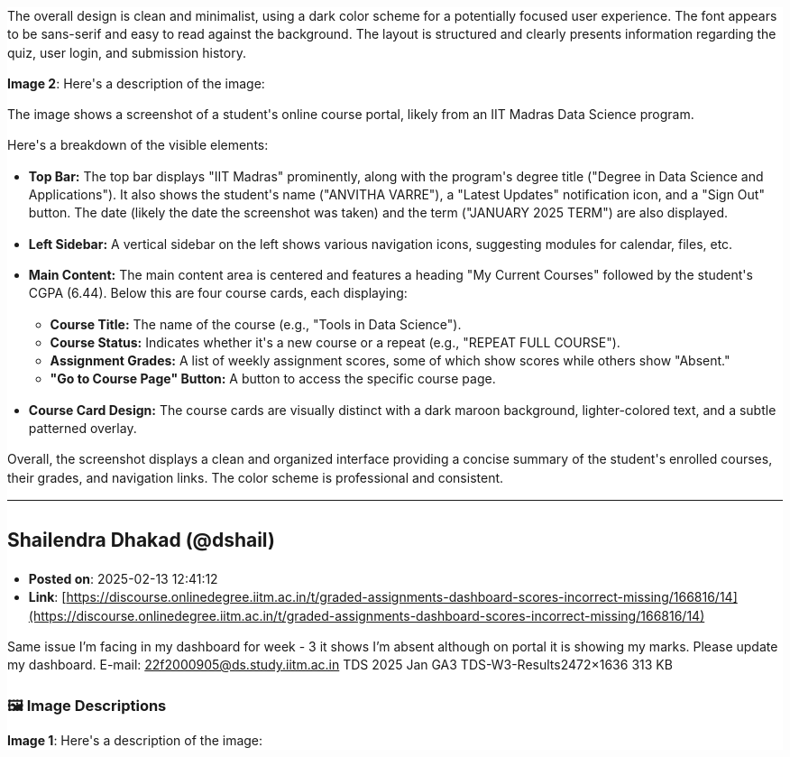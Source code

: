 
The overall design is clean and minimalist, using a dark color scheme for a potentially focused user experience. The font appears to be sans-serif and easy to read against the background. The layout is structured and clearly presents information regarding the quiz, user login, and submission history.

**Image 2**: Here's a description of the image:

The image shows a screenshot of a student's online course portal, likely from an IIT Madras Data Science program. 


Here's a breakdown of the visible elements:

* **Top Bar:** The top bar displays "IIT Madras" prominently, along with the program's degree title ("Degree in Data Science and Applications"). It also shows the student's name ("ANVITHA VARRE"), a "Latest Updates" notification icon, and a "Sign Out" button. The date (likely the date the screenshot was taken) and the term ("JANUARY 2025 TERM") are also displayed.

* **Left Sidebar:** A vertical sidebar on the left shows various navigation icons, suggesting modules for calendar, files, etc.

* **Main Content:** The main content area is centered and features a heading "My Current Courses" followed by the student's CGPA (6.44). Below this are four course cards, each displaying:
    * **Course Title:** The name of the course (e.g., "Tools in Data Science").
    * **Course Status:** Indicates whether it's a new course or a repeat (e.g., "REPEAT FULL COURSE").
    * **Assignment Grades:** A list of weekly assignment scores, some of which show scores while others show "Absent."
    * **"Go to Course Page" Button:** A button to access the specific course page.

* **Course Card Design:** The course cards are visually distinct with a dark maroon background, lighter-colored text, and a subtle patterned overlay.


Overall, the screenshot displays a clean and organized interface providing a concise summary of the student's enrolled courses, their grades, and navigation links. The color scheme is professional and consistent.

---

## Shailendra Dhakad (@dshail)
- **Posted on**: 2025-02-13 12:41:12
- **Link**: [https://discourse.onlinedegree.iitm.ac.in/t/graded-assignments-dashboard-scores-incorrect-missing/166816/14](https://discourse.onlinedegree.iitm.ac.in/t/graded-assignments-dashboard-scores-incorrect-missing/166816/14)

Same issue I’m facing in my dashboard for week - 3 it shows I’m absent although on portal it is showing my marks.
Please update my dashboard.
E-mail: 22f2000905@ds.study.iitm.ac.in
TDS 2025 Jan GA3
TDS-W3-Results2472×1636 313 KB

### 🖼 Image Descriptions

**Image 1**: Here's a description of the image:
